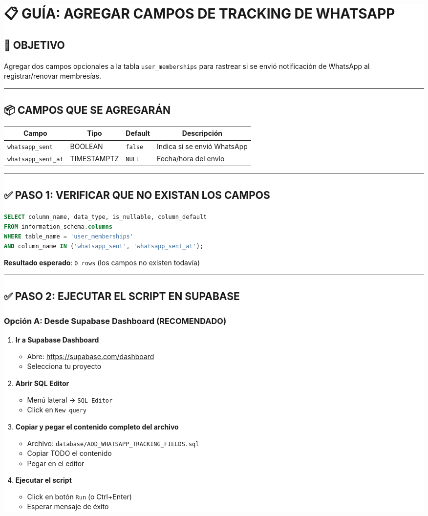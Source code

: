 # 📋 GUÍA: AGREGAR CAMPOS DE TRACKING DE WHATSAPP

## 🎯 OBJETIVO
Agregar dos campos opcionales a la tabla `user_memberships` para rastrear si se envió notificación de WhatsApp al registrar/renovar membresías.

---

## 📦 CAMPOS QUE SE AGREGARÁN

| Campo | Tipo | Default | Descripción |
|-------|------|---------|-------------|
| `whatsapp_sent` | BOOLEAN | `false` | Indica si se envió WhatsApp |
| `whatsapp_sent_at` | TIMESTAMPTZ | `NULL` | Fecha/hora del envío |

---

## ✅ PASO 1: VERIFICAR QUE NO EXISTAN LOS CAMPOS

```sql
SELECT column_name, data_type, is_nullable, column_default
FROM information_schema.columns
WHERE table_name = 'user_memberships'
AND column_name IN ('whatsapp_sent', 'whatsapp_sent_at');
```

**Resultado esperado**: `0 rows` (los campos no existen todavía)

---

## ✅ PASO 2: EJECUTAR EL SCRIPT EN SUPABASE

### Opción A: Desde Supabase Dashboard (RECOMENDADO)

1. **Ir a Supabase Dashboard**
   - Abre: https://supabase.com/dashboard
   - Selecciona tu proyecto

2. **Abrir SQL Editor**
   - Menú lateral → `SQL Editor`
   - Click en `New query`

3. **Copiar y pegar el contenido completo del archivo**
   - Archivo: `database/ADD_WHATSAPP_TRACKING_FIELDS.sql`
   - Copiar TODO el contenido
   - Pegar en el editor

4. **Ejecutar el script**
   - Click en botón `Run` (o Ctrl+Enter)
   - Esperar mensaje de éxito
